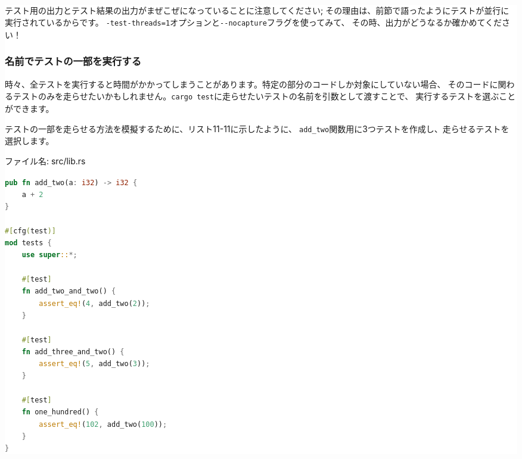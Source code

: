 




テスト用の出力とテスト結果の出力がまぜこぜになっていることに注意してください;
その理由は、前節で語ったようにテストが並行に実行されているからです。
`-test-threads=1`オプションと`--nocapture`フラグを使ってみて、
その時、出力がどうなるか確かめてください！



### 名前でテストの一部を実行する






時々、全テストを実行すると時間がかかってしまうことがあります。特定の部分のコードしか対象にしていない場合、
そのコードに関わるテストのみを走らせたいかもしれません。`cargo test`に走らせたいテストの名前を引数として渡すことで、
実行するテストを選ぶことができます。




テストの一部を走らせる方法を模擬するために、リスト11-11に示したように、
`add_two`関数用に3つテストを作成し、走らせるテストを選択します。



<span class="filename">ファイル名: src/lib.rs</span>

```rust
pub fn add_two(a: i32) -> i32 {
    a + 2
}

#[cfg(test)]
mod tests {
    use super::*;

    #[test]
    fn add_two_and_two() {
        assert_eq!(4, add_two(2));
    }

    #[test]
    fn add_three_and_two() {
        assert_eq!(5, add_two(3));
    }

    #[test]
    fn one_hundred() {
        assert_eq!(102, add_two(100));
    }
}
```



